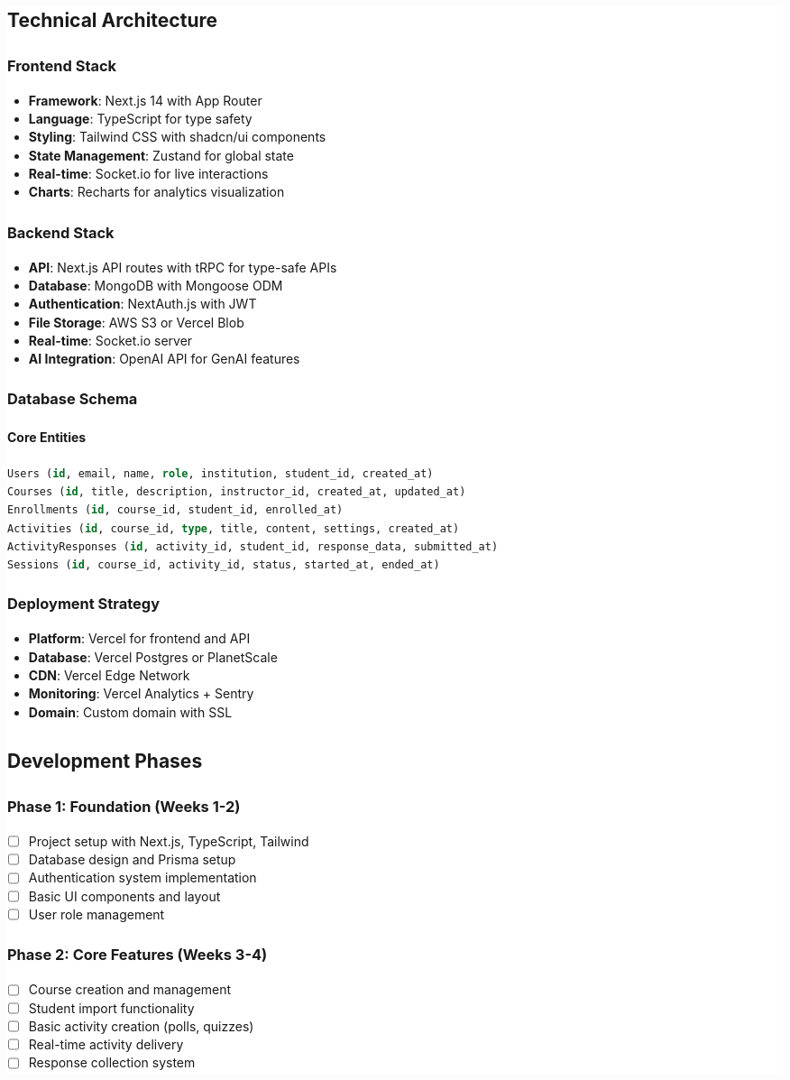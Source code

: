 ## Technical Architecture

### Frontend Stack
- **Framework**: Next.js 14 with App Router
- **Language**: TypeScript for type safety
- **Styling**: Tailwind CSS with shadcn/ui components
- **State Management**: Zustand for global state
- **Real-time**: Socket.io for live interactions
- **Charts**: Recharts for analytics visualization

### Backend Stack
- **API**: Next.js API routes with tRPC for type-safe APIs
- **Database**: MongoDB with Mongoose ODM
- **Authentication**: NextAuth.js with JWT
- **File Storage**: AWS S3 or Vercel Blob
- **Real-time**: Socket.io server
- **AI Integration**: OpenAI API for GenAI features

### Database Schema

#### Core Entities
```sql
Users (id, email, name, role, institution, student_id, created_at)
Courses (id, title, description, instructor_id, created_at, updated_at)
Enrollments (id, course_id, student_id, enrolled_at)
Activities (id, course_id, type, title, content, settings, created_at)
ActivityResponses (id, activity_id, student_id, response_data, submitted_at)
Sessions (id, course_id, activity_id, status, started_at, ended_at)
```

### Deployment Strategy
- **Platform**: Vercel for frontend and API
- **Database**: Vercel Postgres or PlanetScale
- **CDN**: Vercel Edge Network
- **Monitoring**: Vercel Analytics + Sentry
- **Domain**: Custom domain with SSL

## Development Phases

### Phase 1: Foundation (Weeks 1-2)
- [ ] Project setup with Next.js, TypeScript, Tailwind
- [ ] Database design and Prisma setup
- [ ] Authentication system implementation
- [ ] Basic UI components and layout
- [ ] User role management

### Phase 2: Core Features (Weeks 3-4)
- [ ] Course creation and management
- [ ] Student import functionality
- [ ] Basic activity creation (polls, quizzes)
- [ ] Real-time activity delivery
- [ ] Response collection system
